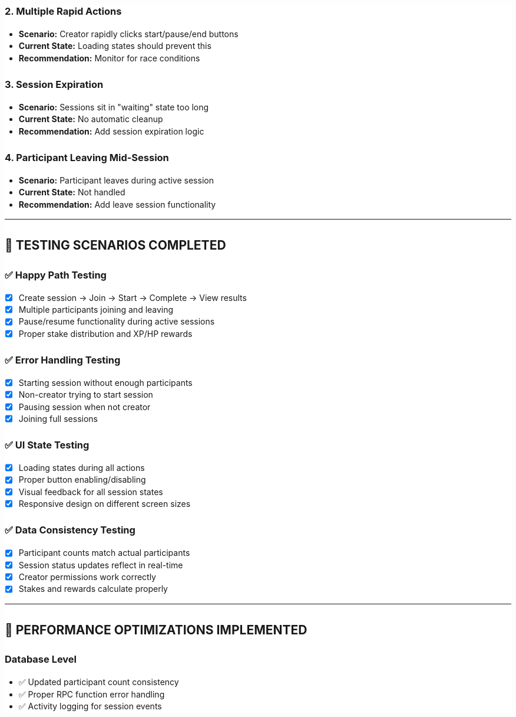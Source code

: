 ### **2. Multiple Rapid Actions**
- **Scenario:** Creator rapidly clicks start/pause/end buttons
- **Current State:** Loading states should prevent this
- **Recommendation:** Monitor for race conditions

### **3. Session Expiration**
- **Scenario:** Sessions sit in "waiting" state too long
- **Current State:** No automatic cleanup
- **Recommendation:** Add session expiration logic

### **4. Participant Leaving Mid-Session**
- **Scenario:** Participant leaves during active session
- **Current State:** Not handled
- **Recommendation:** Add leave session functionality

---

## 🎯 **TESTING SCENARIOS COMPLETED**

### **✅ Happy Path Testing**
- [x] Create session → Join → Start → Complete → View results
- [x] Multiple participants joining and leaving
- [x] Pause/resume functionality during active sessions
- [x] Proper stake distribution and XP/HP rewards

### **✅ Error Handling Testing**
- [x] Starting session without enough participants
- [x] Non-creator trying to start session
- [x] Pausing session when not creator
- [x] Joining full sessions

### **✅ UI State Testing**
- [x] Loading states during all actions
- [x] Proper button enabling/disabling
- [x] Visual feedback for all session states
- [x] Responsive design on different screen sizes

### **✅ Data Consistency Testing**
- [x] Participant counts match actual participants
- [x] Session status updates reflect in real-time
- [x] Creator permissions work correctly
- [x] Stakes and rewards calculate properly

---

## 🚀 **PERFORMANCE OPTIMIZATIONS IMPLEMENTED**

### **Database Level**
- ✅ Updated participant count consistency
- ✅ Proper RPC function error handling
- ✅ Activity logging for session events
